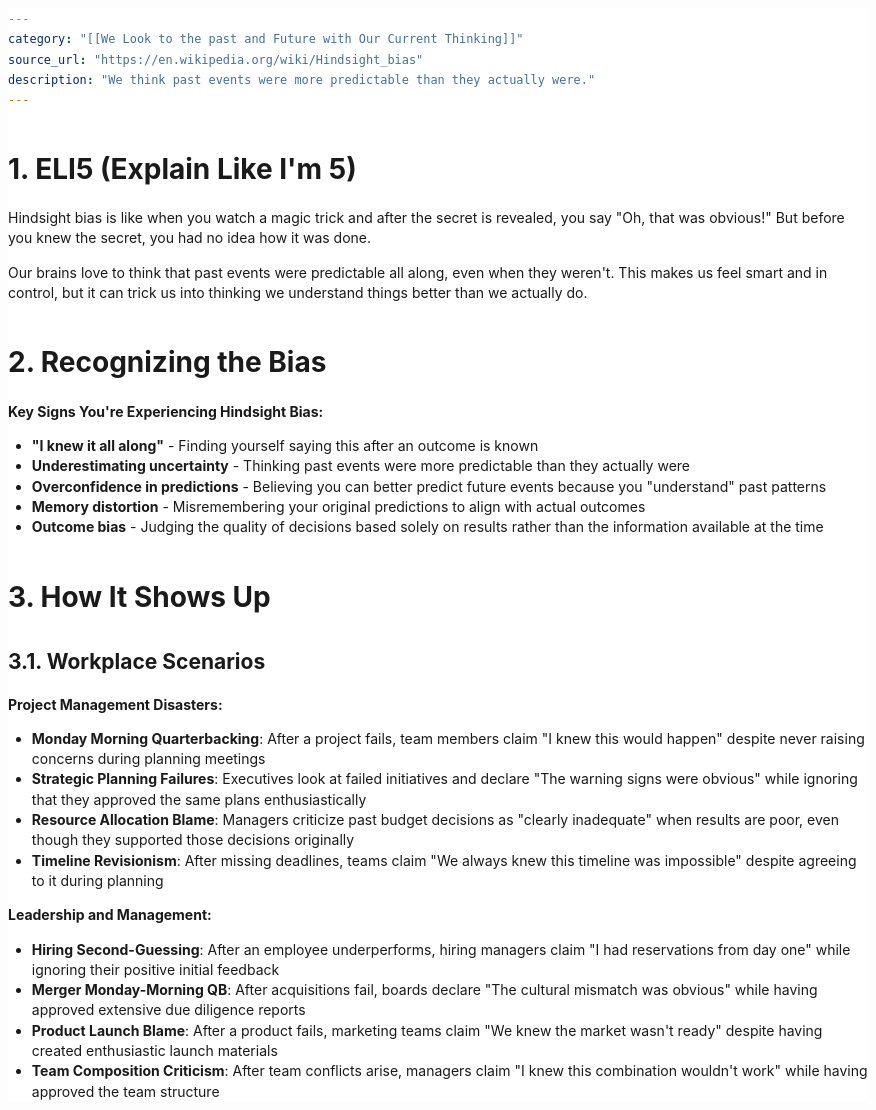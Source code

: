 ```yaml
---
category: "[[We Look to the past and Future with Our Current Thinking]]"
source_url: "https://en.wikipedia.org/wiki/Hindsight_bias"
description: "We think past events were more predictable than they actually were."
---
```


# 1. ELI5 (Explain Like I'm 5)

Hindsight bias is like when you watch a magic trick and after the secret is revealed, you say "Oh, that was obvious!" But before you knew the secret, you had no idea how it was done.

Our brains love to think that past events were predictable all along, even when they weren't. This makes us feel smart and in control, but it can trick us into thinking we understand things better than we actually do.

# 2. Recognizing the Bias

**Key Signs You're Experiencing Hindsight Bias:**

- **"I knew it all along"** - Finding yourself saying this after an outcome is known
- **Underestimating uncertainty** - Thinking past events were more predictable than they actually were
- **Overconfidence in predictions** - Believing you can better predict future events because you "understand" past patterns
- **Memory distortion** - Misremembering your original predictions to align with actual outcomes
- **Outcome bias** - Judging the quality of decisions based solely on results rather than the information available at the time

# 3. How It Shows Up

## 3.1. **Workplace Scenarios**

**Project Management Disasters:**
- **Monday Morning Quarterbacking**: After a project fails, team members claim "I knew this would happen" despite never raising concerns during planning meetings
- **Strategic Planning Failures**: Executives look at failed initiatives and declare "The warning signs were obvious" while ignoring that they approved the same plans enthusiastically
- **Resource Allocation Blame**: Managers criticize past budget decisions as "clearly inadequate" when results are poor, even though they supported those decisions originally
- **Timeline Revisionism**: After missing deadlines, teams claim "We always knew this timeline was impossible" despite agreeing to it during planning

**Leadership and Management:**
- **Hiring Second-Guessing**: After an employee underperforms, hiring managers claim "I had reservations from day one" while ignoring their positive initial feedback
- **Merger Monday-Morning QB**: After acquisitions fail, boards declare "The cultural mismatch was obvious" while having approved extensive due diligence reports
- **Product Launch Blame**: After a product fails, marketing teams claim "We knew the market wasn't ready" despite having created enthusiastic launch materials
- **Team Composition Criticism**: After team conflicts arise, managers claim "I knew this combination wouldn't work" while having approved the team structure
